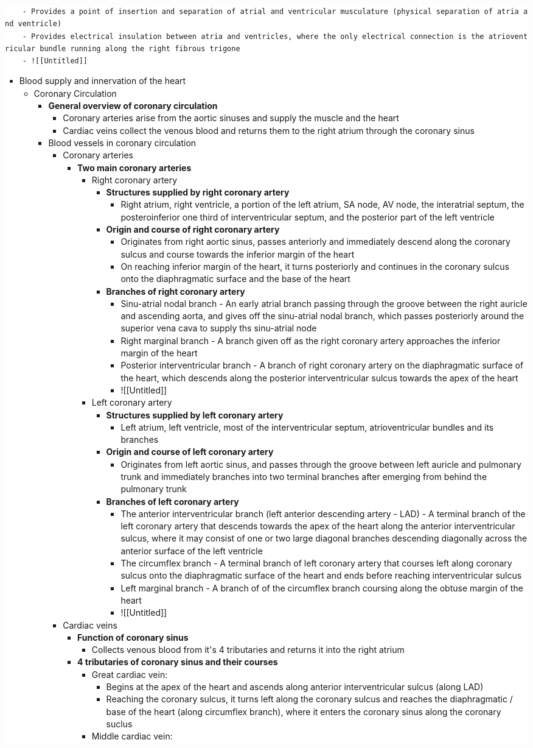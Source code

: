 		- Provides a point of insertion and separation of atrial and ventricular musculature (physical separation of atria and ventricle)
		- Provides electrical insulation between atria and ventricles, where the only electrical connection is the atrioventricular bundle running along the right fibrous trigone
		- ![[Untitled]]
- Blood supply and innervation of the heart
	- Coronary Circulation
		- **General overview of coronary circulation**
			- Coronary arteries arise from the aortic sinuses and supply the muscle and the heart
			- Cardiac veins collect the venous blood and returns them to the right atrium through the coronary sinus
		- Blood vessels in coronary circulation
			- Coronary arteries
				- **Two main coronary arteries**
					- Right coronary artery
						- **Structures supplied by right coronary artery**
							- Right atrium, right ventricle, a portion of the left atrium, SA node, AV node, the interatrial septum, the posteroinferior one third of interventricular septum, and the posterior part of the left ventricle
						- **Origin and course of right coronary artery**
							- Originates from right aortic sinus, passes anteriorly and immediately descend along the coronary sulcus and course towards the inferior margin of the heart
							- On reaching inferior margin of the heart, it turns posteriorly and continues in the coronary sulcus onto the diaphragmatic surface and the base of the heart
						- **Branches of right coronary artery**
							- Sinu-atrial nodal branch - An early atrial branch passing through the groove between the right auricle and ascending aorta, and gives off the sinu-atrial nodal branch, which passes posteriorly around the superior vena cava to supply ths sinu-atrial node
							- Right marginal branch - A branch given off as the right coronary artery approaches the inferior margin of the heart
							- Posterior interventricular branch - A branch of right coronary artery on the diaphragmatic surface of the heart, which descends along the posterior interventricular sulcus towards the apex of the heart
							- ![[Untitled]]
					- Left coronary artery
						- **Structures supplied by left coronary artery**
							- Left atrium, left ventricle, most of the interventricular septum, atrioventricular bundles and its branches
						- **Origin and course of left coronary artery**
							- Originates from left aortic sinus, and passes through the groove between left auricle and pulmonary trunk and immediately branches into two terminal branches after emerging from behind the pulmonary trunk
						- **Branches of left coronary artery**
							- The anterior interventricular branch (left anterior descending artery - LAD) - A terminal branch of the left coronary artery that descends towards the apex of the heart along the anterior interventricular sulcus, where it may consist of one or two large diagonal branches descending diagonally across the anterior surface of the left ventricle
							- The circumflex branch - A terminal branch of left coronary artery that courses left along coronary sulcus onto the diaphragmatic surface of the heart and ends before reaching interventricular sulcus
							- Left marginal branch - A branch of of the circumflex branch coursing along the obtuse margin of the heart
							- ![[Untitled]]
			- Cardiac veins
				- **Function of coronary sinus**
					- Collects venous blood from it's 4 tributaries and returns it into the right atrium
				- **4 tributaries of coronary sinus and their courses**
					- Great cardiac vein:
						- Begins at the apex of the heart and ascends along anterior interventricular sulcus (along LAD)
						- Reaching the coronary sulcus, it turns left along the coronary sulcus and reaches the diaphragmatic / base of the heart (along circumflex branch), where it enters the coronary sinus along the coronary suclus
					- Middle cardiac vein: